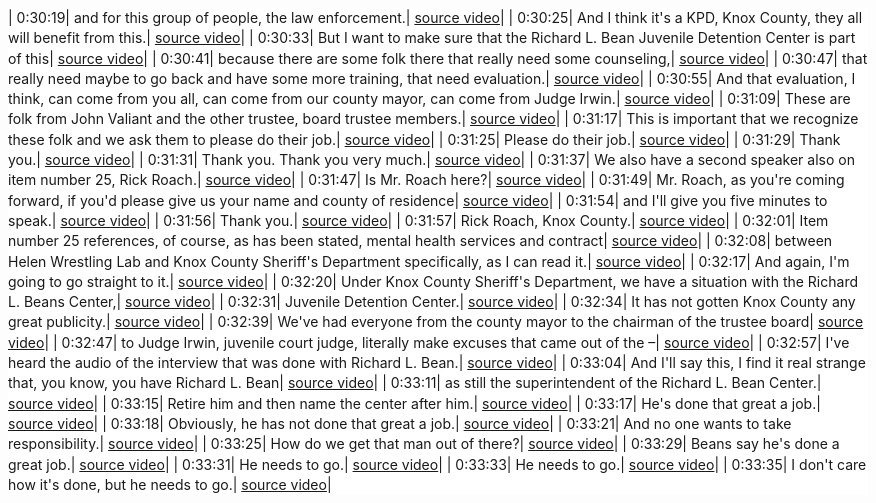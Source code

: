 | 0:30:19| and for this group of people, the law enforcement.| [source video](https://archive.org/details/co-com-ws-l-1462-231211?start=1819)|
| 0:30:25| And I think it's a KPD, Knox County, they all will benefit from this.| [source video](https://archive.org/details/co-com-ws-l-1462-231211?start=1825)|
| 0:30:33| But I want to make sure that the Richard L. Bean Juvenile Detention Center is part of this| [source video](https://archive.org/details/co-com-ws-l-1462-231211?start=1833)|
| 0:30:41| because there are some folk there that really need some counseling,| [source video](https://archive.org/details/co-com-ws-l-1462-231211?start=1841)|
| 0:30:47| that really need maybe to go back and have some more training, that need evaluation.| [source video](https://archive.org/details/co-com-ws-l-1462-231211?start=1847)|
| 0:30:55| And that evaluation, I think, can come from you all, can come from our county mayor, can come from Judge Irwin.| [source video](https://archive.org/details/co-com-ws-l-1462-231211?start=1855)|
| 0:31:09| These are folk from John Valiant and the other trustee, board trustee members.| [source video](https://archive.org/details/co-com-ws-l-1462-231211?start=1869)|
| 0:31:17| This is important that we recognize these folk and we ask them to please do their job.| [source video](https://archive.org/details/co-com-ws-l-1462-231211?start=1877)|
| 0:31:25| Please do their job.| [source video](https://archive.org/details/co-com-ws-l-1462-231211?start=1885)|
| 0:31:29| Thank you.| [source video](https://archive.org/details/co-com-ws-l-1462-231211?start=1889)|
| 0:31:31| Thank you. Thank you very much.| [source video](https://archive.org/details/co-com-ws-l-1462-231211?start=1891)|
| 0:31:37| We also have a second speaker also on item number 25, Rick Roach.| [source video](https://archive.org/details/co-com-ws-l-1462-231211?start=1897)|
| 0:31:47| Is Mr. Roach here?| [source video](https://archive.org/details/co-com-ws-l-1462-231211?start=1907)|
| 0:31:49| Mr. Roach, as you're coming forward, if you'd please give us your name and county of residence| [source video](https://archive.org/details/co-com-ws-l-1462-231211?start=1909)|
| 0:31:54| and I'll give you five minutes to speak.| [source video](https://archive.org/details/co-com-ws-l-1462-231211?start=1914)|
| 0:31:56| Thank you.| [source video](https://archive.org/details/co-com-ws-l-1462-231211?start=1916)|
| 0:31:57| Rick Roach, Knox County.| [source video](https://archive.org/details/co-com-ws-l-1462-231211?start=1917)|
| 0:32:01| Item number 25 references, of course, as has been stated, mental health services and contract| [source video](https://archive.org/details/co-com-ws-l-1462-231211?start=1921)|
| 0:32:08| between Helen Wrestling Lab and Knox County Sheriff's Department specifically, as I can read it.| [source video](https://archive.org/details/co-com-ws-l-1462-231211?start=1928)|
| 0:32:17| And again, I'm going to go straight to it.| [source video](https://archive.org/details/co-com-ws-l-1462-231211?start=1937)|
| 0:32:20| Under Knox County Sheriff's Department, we have a situation with the Richard L. Beans Center,| [source video](https://archive.org/details/co-com-ws-l-1462-231211?start=1940)|
| 0:32:31| Juvenile Detention Center.| [source video](https://archive.org/details/co-com-ws-l-1462-231211?start=1951)|
| 0:32:34| It has not gotten Knox County any great publicity.| [source video](https://archive.org/details/co-com-ws-l-1462-231211?start=1954)|
| 0:32:39| We've had everyone from the county mayor to the chairman of the trustee board| [source video](https://archive.org/details/co-com-ws-l-1462-231211?start=1959)|
| 0:32:47| to Judge Irwin, juvenile court judge, literally make excuses that came out of the –| [source video](https://archive.org/details/co-com-ws-l-1462-231211?start=1967)|
| 0:32:57| I've heard the audio of the interview that was done with Richard L. Bean.| [source video](https://archive.org/details/co-com-ws-l-1462-231211?start=1977)|
| 0:33:04| And I'll say this, I find it real strange that, you know, you have Richard L. Bean| [source video](https://archive.org/details/co-com-ws-l-1462-231211?start=1984)|
| 0:33:11| as still the superintendent of the Richard L. Bean Center.| [source video](https://archive.org/details/co-com-ws-l-1462-231211?start=1991)|
| 0:33:15| Retire him and then name the center after him.| [source video](https://archive.org/details/co-com-ws-l-1462-231211?start=1995)|
| 0:33:17| He's done that great a job.| [source video](https://archive.org/details/co-com-ws-l-1462-231211?start=1997)|
| 0:33:18| Obviously, he has not done that great a job.| [source video](https://archive.org/details/co-com-ws-l-1462-231211?start=1998)|
| 0:33:21| And no one wants to take responsibility.| [source video](https://archive.org/details/co-com-ws-l-1462-231211?start=2001)|
| 0:33:25| How do we get that man out of there?| [source video](https://archive.org/details/co-com-ws-l-1462-231211?start=2005)|
| 0:33:29| Beans say he's done a great job.| [source video](https://archive.org/details/co-com-ws-l-1462-231211?start=2009)|
| 0:33:31| He needs to go.| [source video](https://archive.org/details/co-com-ws-l-1462-231211?start=2011)|
| 0:33:33| He needs to go.| [source video](https://archive.org/details/co-com-ws-l-1462-231211?start=2013)|
| 0:33:35| I don't care how it's done, but he needs to go.| [source video](https://archive.org/details/co-com-ws-l-1462-231211?start=2015)|